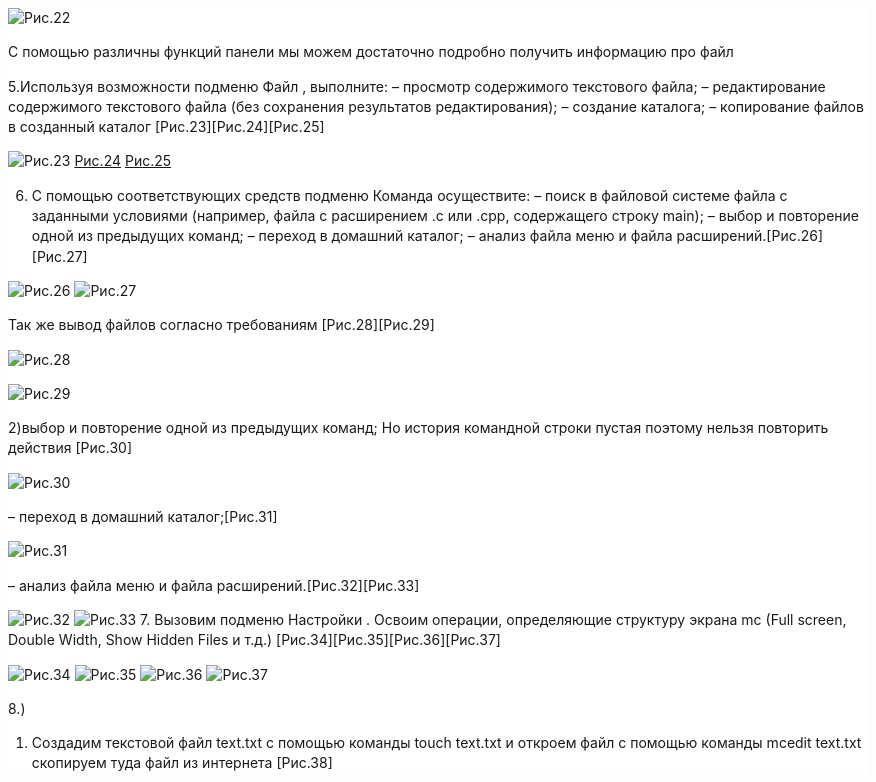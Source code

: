 ![Рис.22](image/4.11.png)

C помощью различны функций панели мы  можем достаточно подробно получить информацию про файл

5.Используя возможности подменю Файл , выполните: – просмотр содержимого текстового файла; – редактирование содержимого текстового файла (без сохранения результатов редактирования); – создание каталога; – копирование файлов в созданный каталог [Рис.23][Рис.24][Рис.25]

![Рис.23](image/5.1.png)
[Рис.24](image/5.2.png)
[Рис.25](image/5.3.png)

6. С помощью соответствующих средств подменю Команда осуществите: – поиск в файловой системе файла с заданными условиями (например, файла с расширением .c или .cpp, содержащего строку main); – выбор и повторение одной из предыдущих команд; – переход в домашний каталог; – анализ файла меню и файла расширений.[Рис.26][Рис.27]

![Рис.26](image/6.1.png)
![Рис.27](image/6.2.png)

Так же вывод файлов согласно требованиям [Рис.28][Рис.29]

![Рис.28](image/6.3.png)

![Рис.29](image/6.4.png)

2)выбор и повторение одной из предыдущих команд;
Но история командной строки пустая поэтому нельзя повторить действия [Рис.30]

![Рис.30](image/6.5.png)

– переход в домашний каталог;[Рис.31]

![Рис.31](image/6.6.png)

– анализ файла меню и файла расширений.[Рис.32][Рис.33]

![Рис.32](image/6.7.png)
![Рис.33](image/6.8.png)
7. Вызовим подменю Настройки . Освоим операции, определяющие структуру экрана mc (Full screen, Double Width, Show Hidden Files и т.д.) [Рис.34][Рис.35][Рис.36][Рис.37]

![Рис.34](image/7.1.png)
![Рис.35](image/7.2.png)
![Рис.36](image/7.3.png)
![Рис.37](image/7.4.png)

8.) 
1. Создадим текстовой файл text.txt с помощью команды touch text.txt и откроем файл с помощью команды mcedit text.txt скопируем туда файл из интернета  [Рис.38]
